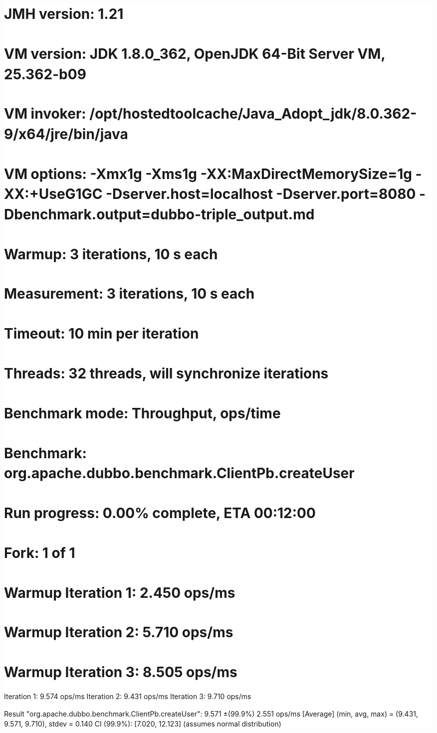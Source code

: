 # JMH version: 1.21
# VM version: JDK 1.8.0_362, OpenJDK 64-Bit Server VM, 25.362-b09
# VM invoker: /opt/hostedtoolcache/Java_Adopt_jdk/8.0.362-9/x64/jre/bin/java
# VM options: -Xmx1g -Xms1g -XX:MaxDirectMemorySize=1g -XX:+UseG1GC -Dserver.host=localhost -Dserver.port=8080 -Dbenchmark.output=dubbo-triple_output.md
# Warmup: 3 iterations, 10 s each
# Measurement: 3 iterations, 10 s each
# Timeout: 10 min per iteration
# Threads: 32 threads, will synchronize iterations
# Benchmark mode: Throughput, ops/time
# Benchmark: org.apache.dubbo.benchmark.ClientPb.createUser

# Run progress: 0.00% complete, ETA 00:12:00
# Fork: 1 of 1
# Warmup Iteration   1: 2.450 ops/ms
# Warmup Iteration   2: 5.710 ops/ms
# Warmup Iteration   3: 8.505 ops/ms
Iteration   1: 9.574 ops/ms
Iteration   2: 9.431 ops/ms
Iteration   3: 9.710 ops/ms


Result "org.apache.dubbo.benchmark.ClientPb.createUser":
  9.571 ±(99.9%) 2.551 ops/ms [Average]
  (min, avg, max) = (9.431, 9.571, 9.710), stdev = 0.140
  CI (99.9%): [7.020, 12.123] (assumes normal distribution)

